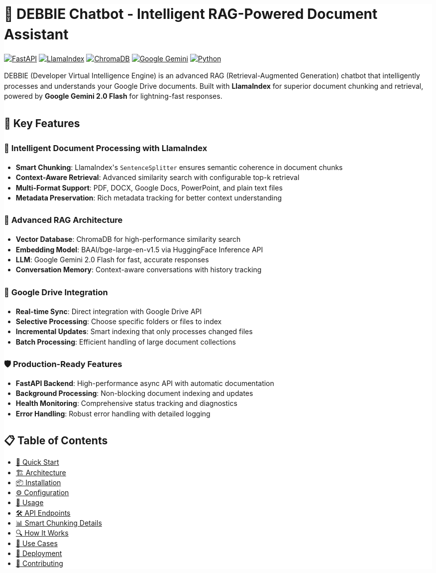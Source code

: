 # 🤖 DEBBIE Chatbot - Intelligent RAG-Powered Document Assistant

[![FastAPI](https://img.shields.io/badge/FastAPI-0.115.13-009688?style=flat&logo=fastapi)](https://fastapi.tiangolo.com/)
[![LlamaIndex](https://img.shields.io/badge/LlamaIndex-0.12.43-FF6B35?style=flat)](https://www.llamaindex.ai/)
[![ChromaDB](https://img.shields.io/badge/ChromaDB-1.0.13-FF4B4B?style=flat)](https://www.trychroma.com/)
[![Google Gemini](https://img.shields.io/badge/Google_Gemini-2.0_Flash-4285F4?style=flat&logo=google)](https://ai.google.dev/)
[![Python](https://img.shields.io/badge/Python-3.8+-3776AB?style=flat&logo=python)](https://www.python.org/)

DEBBIE (Developer Virtual Intelligence Engine) is an advanced RAG (Retrieval-Augmented Generation) chatbot that intelligently processes and understands your Google Drive documents. Built with **LlamaIndex** for superior document chunking and retrieval, powered by **Google Gemini 2.0 Flash** for lightning-fast responses.

## 🌟 Key Features

### 🧠 **Intelligent Document Processing with LlamaIndex**
- **Smart Chunking**: LlamaIndex's `SentenceSplitter` ensures semantic coherence in document chunks
- **Context-Aware Retrieval**: Advanced similarity search with configurable top-k retrieval
- **Multi-Format Support**: PDF, DOCX, Google Docs, PowerPoint, and plain text files
- **Metadata Preservation**: Rich metadata tracking for better context understanding

### 🚀 **Advanced RAG Architecture**
- **Vector Database**: ChromaDB for high-performance similarity search
- **Embedding Model**: BAAI/bge-large-en-v1.5 via HuggingFace Inference API
- **LLM**: Google Gemini 2.0 Flash for fast, accurate responses
- **Conversation Memory**: Context-aware conversations with history tracking

### 🔗 **Google Drive Integration**
- **Real-time Sync**: Direct integration with Google Drive API
- **Selective Processing**: Choose specific folders or files to index
- **Incremental Updates**: Smart indexing that only processes changed files
- **Batch Processing**: Efficient handling of large document collections

### 🛡️ **Production-Ready Features**
- **FastAPI Backend**: High-performance async API with automatic documentation
- **Background Processing**: Non-blocking document indexing and updates
- **Health Monitoring**: Comprehensive status tracking and diagnostics
- **Error Handling**: Robust error handling with detailed logging

## 📋 Table of Contents

- [🚀 Quick Start](#-quick-start)
- [🏗️ Architecture](#️-architecture)
- [📦 Installation](#-installation)
- [⚙️ Configuration](#️-configuration)
- [🔧 Usage](#-usage)
- [🛠️ API Endpoints](#️-api-endpoints)
- [📊 Smart Chunking Details](#-smart-chunking-details)
- [🔍 How It Works](#-how-it-works)
- [🎯 Use Cases](#-use-cases)
- [🚦 Deployment](#-deployment)
- [🤝 Contributing](#-contributing)
